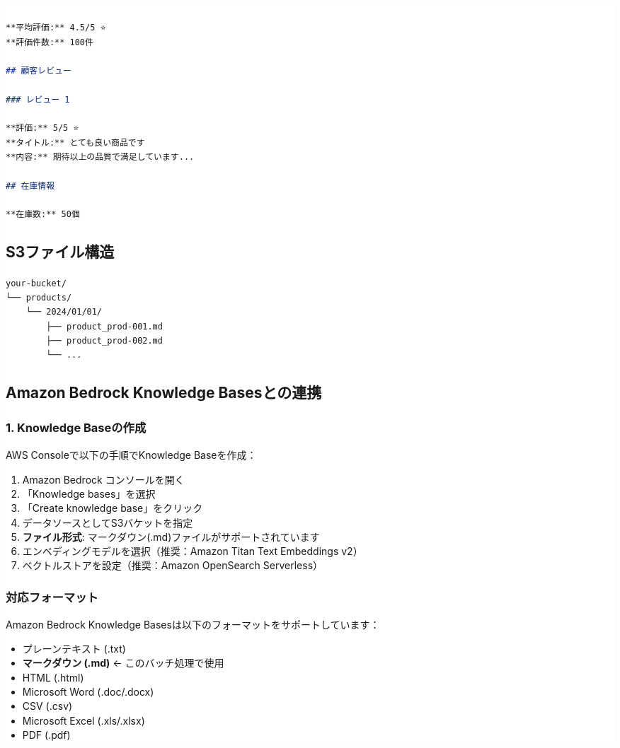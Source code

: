 ```markdown

**平均評価:** 4.5/5 ⭐
**評価件数:** 100件

## 顧客レビュー

### レビュー 1

**評価:** 5/5 ⭐
**タイトル:** とても良い商品です
**内容:** 期待以上の品質で満足しています...

## 在庫情報

**在庫数:** 50個
```

## S3ファイル構造

```
your-bucket/
└── products/
    └── 2024/01/01/
        ├── product_prod-001.md
        ├── product_prod-002.md
        └── ...
```

## Amazon Bedrock Knowledge Basesとの連携

### 1. Knowledge Baseの作成

AWS Consoleで以下の手順でKnowledge Baseを作成：

1. Amazon Bedrock コンソールを開く
2. 「Knowledge bases」を選択
3. 「Create knowledge base」をクリック
4. データソースとしてS3バケットを指定
5. **ファイル形式**: マークダウン(.md)ファイルがサポートされています
6. エンベディングモデルを選択（推奨：Amazon Titan Text Embeddings v2）
7. ベクトルストアを設定（推奨：Amazon OpenSearch Serverless）

### 対応フォーマット

Amazon Bedrock Knowledge Basesは以下のフォーマットをサポートしています：

- プレーンテキスト (.txt)
- **マークダウン (.md)** ← このバッチ処理で使用
- HTML (.html)
- Microsoft Word (.doc/.docx)
- CSV (.csv)
- Microsoft Excel (.xls/.xlsx)
- PDF (.pdf)
